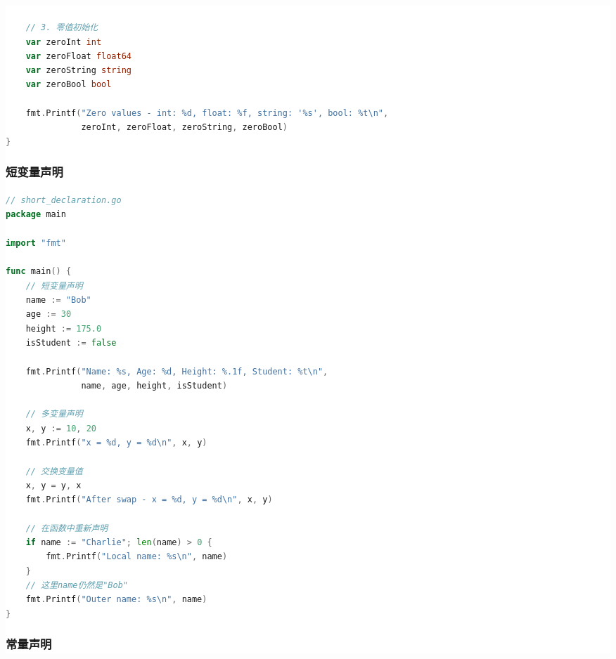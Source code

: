 ```go
    
    // 3. 零值初始化
    var zeroInt int
    var zeroFloat float64
    var zeroString string
    var zeroBool bool
    
    fmt.Printf("Zero values - int: %d, float: %f, string: '%s', bool: %t\n",
               zeroInt, zeroFloat, zeroString, zeroBool)
}

```

### **短变量声明**

```go
// short_declaration.go
package main

import "fmt"

func main() {
    // 短变量声明
    name := "Bob"
    age := 30
    height := 175.0
    isStudent := false
    
    fmt.Printf("Name: %s, Age: %d, Height: %.1f, Student: %t\n",
               name, age, height, isStudent)
    
    // 多变量声明
    x, y := 10, 20
    fmt.Printf("x = %d, y = %d\n", x, y)
    
    // 交换变量值
    x, y = y, x
    fmt.Printf("After swap - x = %d, y = %d\n", x, y)
    
    // 在函数中重新声明
    if name := "Charlie"; len(name) > 0 {
        fmt.Printf("Local name: %s\n", name)
    }
    // 这里name仍然是"Bob"
    fmt.Printf("Outer name: %s\n", name)
}

```

### **常量声明**

